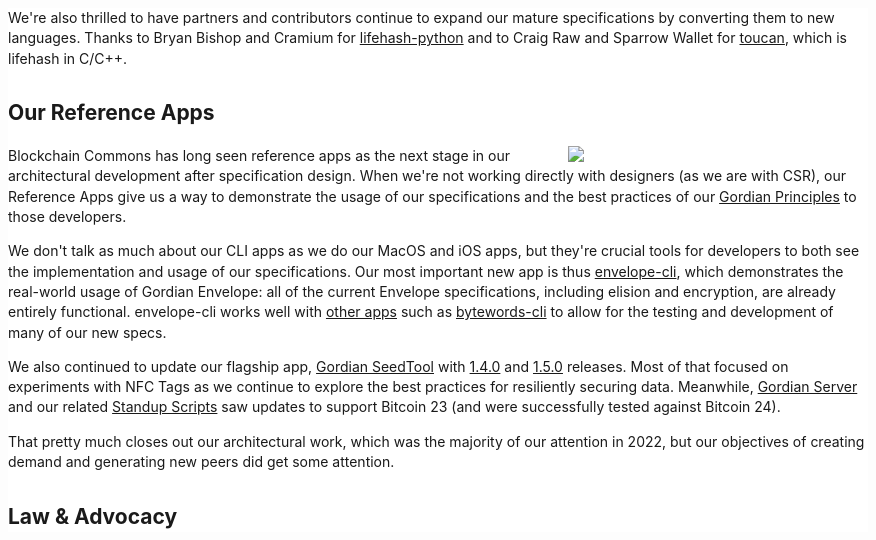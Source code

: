 We're also thrilled to have partners and contributors continue to expand our mature specifications by converting them to new languages. Thanks to Bryan Bishop and Cramium for [lifehash-python](https://github.com/BlockchainCommons/bc-lifehash-python) and to Craig Raw and Sparrow Wallet for [toucan](https://github.com/sparrowwallet/toucan), which is lifehash in C/C++.

## Our Reference Apps

<a href="https://www.blockchaincommons.com/images/posts/envelope-cli.png">
  <img src="https://www.blockchaincommons.com/images/posts/envelope-cli.png" style="float: right" width=300>
</a>

Blockchain Commons has long seen reference apps as the next stage in our architectural development after specification design. When we're not working directly with designers (as we are with CSR), our Reference Apps give us a way to demonstrate the usage of our specifications and the best practices of our [Gordian Principles](https://github.com/BlockchainCommons/Gordian#gordian-principles) to those developers.

We don't talk as much about our CLI apps as we do our MacOS and iOS apps, but they're crucial tools for developers to both see the implementation and usage of our specifications. Our most important new app is thus [envelope-cli](https://github.com/BlockchainCommons/envelope-cli-swift), which demonstrates the real-world usage of Gordian Envelope: all of the current Envelope specifications, including elision and encryption, are already entirely functional. envelope-cli works well with [other apps](https://github.com/BlockchainCommons/crypto-commons#gordian-tools--demos) such as [bytewords-cli](https://github.com/BlockchainCommons/bytewords-cli) to allow for the testing and development of many of our new specs.

We also continued to update our flagship app, [Gordian SeedTool](https://github.com/BlockchainCommons/GordianSeedTool-iOS) with [1.4.0](https://github.com/BlockchainCommons/GordianSeedTool-iOS/releases/tag/releases%2Funiversal%2F1.4) and [1.5.0](https://github.com/BlockchainCommons/GordianSeedTool-iOS/releases/tag/releases%2Funiversal%2F1.5) releases. Most of that focused on experiments with NFC Tags as we continue to explore the best practices for resiliently securing data. Meanwhile, [Gordian Server](https://github.com/BlockchainCommons/GordianServer-macOS) and our related [Standup Scripts](https://github.com/BlockchainCommons/Bitcoin-Standup-Scripts) saw updates to support Bitcoin 23 (and were successfully tested against Bitcoin 24).

That pretty much closes out our architectural work, which was the majority of our attention in 2022, but our objectives of creating demand and generating new peers did get some attention.

## Law & Advocacy

<a href="https://wyoleg.gov/InterimCommittee/2022/S19-2022061408-03WyomingWRDASlides.pdf">